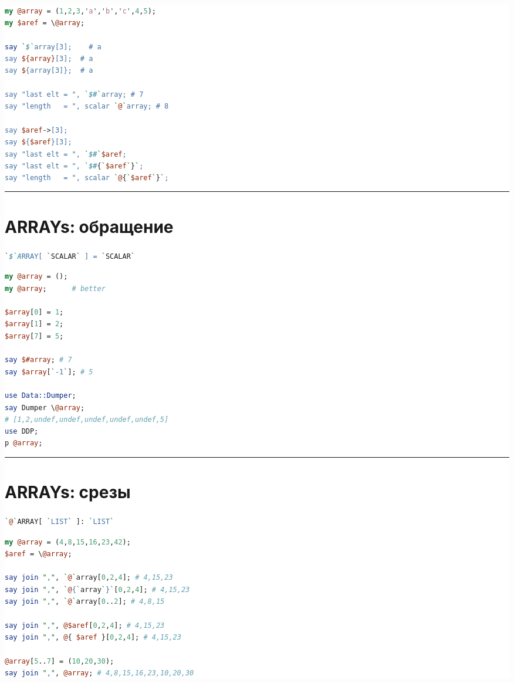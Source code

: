 ```perl
my @array = (1,2,3,'a','b','c',4,5);
my $aref = \@array;

say `$`array[3];    # a
say ${array}[3];  # a
say ${array[3]};  # a

say "last elt = ", `$#`array; # 7
say "length   = ", scalar `@`array; # 8

say $aref->[3]; 
say ${$aref}[3];
say "last elt = ", `$#`$aref;
say "last elt = ", `$#{`$aref`}`;
say "length   = ", scalar `@{`$aref`}`;
```

---

# ARRAYs: обращение

```perl
`$`ARRAY[ `SCALAR` ] = `SCALAR`
```

```perl
my @array = ();
my @array;      # better

$array[0] = 1;
$array[1] = 2;
$array[7] = 5;

say $#array; # 7
say $array[`-1`]; # 5

use Data::Dumper;
say Dumper \@array;
# [1,2,undef,undef,undef,undef,undef,5]
use DDP;
p @array;
```

---

# ARRAYs: срезы

```perl
`@`ARRAY[ `LIST` ]: `LIST`
```

```perl
my @array = (4,8,15,16,23,42);
$aref = \@array;

say join ",", `@`array[0,2,4]; # 4,15,23
say join ",", `@{`array`}`[0,2,4]; # 4,15,23
say join ",", `@`array[0..2]; # 4,8,15

say join ",", @$aref[0,2,4]; # 4,15,23
say join ",", @{ $aref }[0,2,4]; # 4,15,23

@array[5..7] = (10,20,30);
say join ",", @array; # 4,8,15,16,23,10,20,30
```